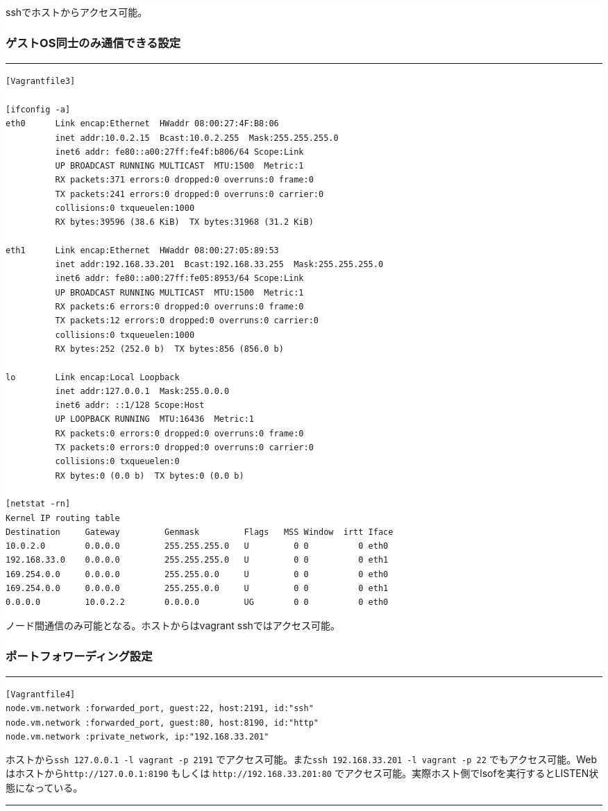 sshでホストからアクセス可能。

### ゲストOS同士のみ通信できる設定
---
    [Vagrantfile3]
    
    [ifconfig -a]
    eth0      Link encap:Ethernet  HWaddr 08:00:27:4F:B8:06
              inet addr:10.0.2.15  Bcast:10.0.2.255  Mask:255.255.255.0
              inet6 addr: fe80::a00:27ff:fe4f:b806/64 Scope:Link
              UP BROADCAST RUNNING MULTICAST  MTU:1500  Metric:1
              RX packets:371 errors:0 dropped:0 overruns:0 frame:0
              TX packets:241 errors:0 dropped:0 overruns:0 carrier:0
              collisions:0 txqueuelen:1000
              RX bytes:39596 (38.6 KiB)  TX bytes:31968 (31.2 KiB)
    
    eth1      Link encap:Ethernet  HWaddr 08:00:27:05:89:53
              inet addr:192.168.33.201  Bcast:192.168.33.255  Mask:255.255.255.0
              inet6 addr: fe80::a00:27ff:fe05:8953/64 Scope:Link
              UP BROADCAST RUNNING MULTICAST  MTU:1500  Metric:1
              RX packets:6 errors:0 dropped:0 overruns:0 frame:0
              TX packets:12 errors:0 dropped:0 overruns:0 carrier:0
              collisions:0 txqueuelen:1000
              RX bytes:252 (252.0 b)  TX bytes:856 (856.0 b)
    
    lo        Link encap:Local Loopback
              inet addr:127.0.0.1  Mask:255.0.0.0
              inet6 addr: ::1/128 Scope:Host
              UP LOOPBACK RUNNING  MTU:16436  Metric:1
              RX packets:0 errors:0 dropped:0 overruns:0 frame:0
              TX packets:0 errors:0 dropped:0 overruns:0 carrier:0
              collisions:0 txqueuelen:0
              RX bytes:0 (0.0 b)  TX bytes:0 (0.0 b)
    
    [netstat -rn]
    Kernel IP routing table
    Destination     Gateway         Genmask         Flags   MSS Window  irtt Iface
    10.0.2.0        0.0.0.0         255.255.255.0   U         0 0          0 eth0
    192.168.33.0    0.0.0.0         255.255.255.0   U         0 0          0 eth1
    169.254.0.0     0.0.0.0         255.255.0.0     U         0 0          0 eth0
    169.254.0.0     0.0.0.0         255.255.0.0     U         0 0          0 eth1
    0.0.0.0         10.0.2.2        0.0.0.0         UG        0 0          0 eth0

ノード間通信のみ可能となる。ホストからはvagrant sshではアクセス可能。

### ポートフォワーディング設定
---
    [Vagrantfile4]
    node.vm.network :forwarded_port, guest:22, host:2191, id:"ssh"
    node.vm.network :forwarded_port, guest:80, host:8190, id:"http"
    node.vm.network :private_network, ip:"192.168.33.201"

ホストから`ssh 127.0.0.1 -l vagrant -p 2191` でアクセス可能。また`ssh 192.168.33.201 -l vagrant -p 22` でもアクセス可能。Webはホストから`http://127.0.0.1:8190` もしくは `http://192.168.33.201:80` でアクセス可能。実際ホスト側でlsofを実行するとLISTEN状態になっている。

---